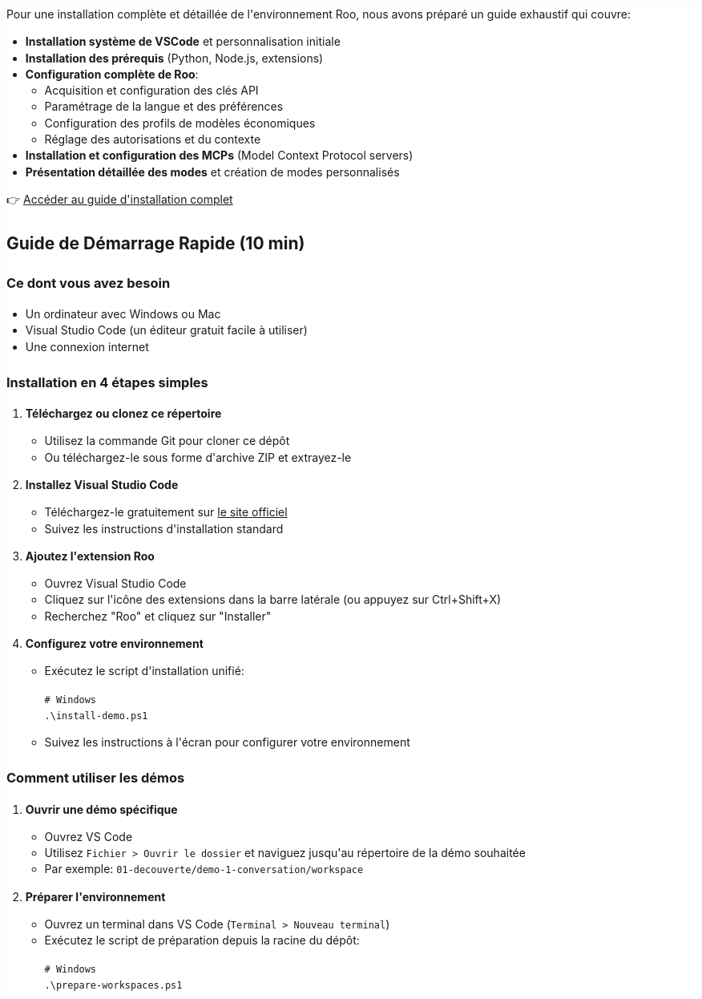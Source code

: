 Pour une installation complète et détaillée de l'environnement Roo, nous avons préparé un guide exhaustif qui couvre:

- **Installation système de VSCode** et personnalisation initiale
- **Installation des prérequis** (Python, Node.js, extensions)
- **Configuration complète de Roo**:
  - Acquisition et configuration des clés API
  - Paramétrage de la langue et des préférences
  - Configuration des profils de modèles économiques
  - Réglage des autorisations et du contexte
- **Installation et configuration des MCPs** (Model Context Protocol servers)
- **Présentation détaillée des modes** et création de modes personnalisés

👉 [Accéder au guide d'installation complet](./docs/installation-complete.md)

##  Guide de Démarrage Rapide (10 min)

### Ce dont vous avez besoin
- Un ordinateur avec Windows ou Mac
- Visual Studio Code (un éditeur gratuit facile à utiliser)
- Une connexion internet

### Installation en 4 étapes simples
1. **Téléchargez ou clonez ce répertoire**
   - Utilisez la commande Git pour cloner ce dépôt
   - Ou téléchargez-le sous forme d'archive ZIP et extrayez-le

2. **Installez Visual Studio Code**
   - Téléchargez-le gratuitement sur [le site officiel](https://code.visualstudio.com/)
   - Suivez les instructions d'installation standard

3. **Ajoutez l'extension Roo**
   - Ouvrez Visual Studio Code
   - Cliquez sur l'icône des extensions dans la barre latérale (ou appuyez sur Ctrl+Shift+X)
   - Recherchez "Roo" et cliquez sur "Installer"

4. **Configurez votre environnement**
   - Exécutez le script d'installation unifié:
     ```
     # Windows
     .\install-demo.ps1
     ```
   - Suivez les instructions à l'écran pour configurer votre environnement

### Comment utiliser les démos
1. **Ouvrir une démo spécifique**
   - Ouvrez VS Code
   - Utilisez `Fichier > Ouvrir le dossier` et naviguez jusqu'au répertoire de la démo souhaitée
   - Par exemple: `01-decouverte/demo-1-conversation/workspace`

2. **Préparer l'environnement**
   - Ouvrez un terminal dans VS Code (`Terminal > Nouveau terminal`)
   - Exécutez le script de préparation depuis la racine du dépôt:
     ```
     # Windows
     .\prepare-workspaces.ps1
     ```
